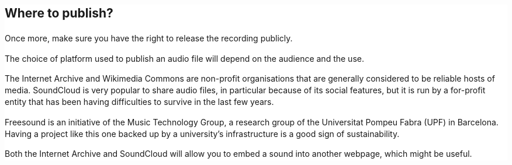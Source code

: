 ## Where to publish?

Once more, make sure you have the right to release the recording
publicly.

The choice of platform used to publish an audio file will depend on the
audience and the use.

The Internet Archive and Wikimedia Commons are non-profit organisations
that are generally considered to be reliable hosts of media. SoundCloud
is very popular to share audio files, in particular because of its
social features, but it is run by a for-profit entity that has been
having difficulties to survive in the last few years.

Freesound is an initiative of the Music Technology Group, a research
group of the Universitat Pompeu Fabra (UPF) in Barcelona. Having a
project like this one backed up by a university’s infrastructure is a
good sign of sustainability.

Both the Internet Archive and SoundCloud will allow you to embed a sound
into another webpage, which might be useful.
